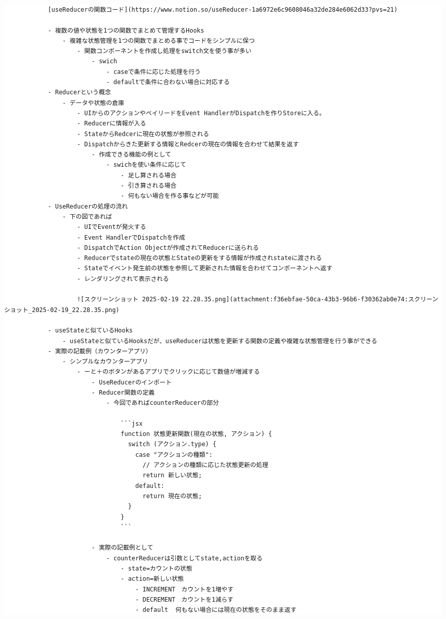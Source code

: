                 [useReducerの関数コード](https://www.notion.so/useReducer-1a6972e6c9608046a32de284e6062d33?pvs=21)
                
                - 複数の値や状態を1つの関数でまとめて管理するHooks
                    - 複雑な状態管理を1つの関数でまとめる事でコードをシンプルに保つ
                        - 関数コンポーネントを作成し処理をswitch文を使う事が多い
                            - swich
                                - caseで条件に応じた処理を行う
                                - defaultで条件に合わない場合に対応する
                - Reducerという概念
                    - データや状態の倉庫
                        - UIからのアクションやペイリードをEvent HandlerがDispatchを作りStoreに入る。
                        - Reducerに情報が入る
                        - StateからRedcerに現在の状態が参照される
                        - Dispatchからきた更新する情報とRedcerの現在の情報を合わせて結果を返す
                            - 作成できる機能の例として
                                - swichを使い条件に応じて
                                    - 足し算される場合
                                    - 引き算される場合
                                    - 何もない場合を作る事などが可能
                - UseReducerの処理の流れ
                    - 下の図であれば
                        - UIでEventが発火する
                        - Event HandlerでDispatchを作成
                        - DispatchでAction Objectが作成されてReducerに送られる
                        - Reducerでstateの現在の状態とStateの更新をする情報が作成されstateに渡される
                        - Stateでイベント発生前の状態を参照して更新された情報を合わせてコンポーネントへ返す
                        - レンダリングされて表示される
                        
                        ![スクリーンショット 2025-02-19 22.28.35.png](attachment:f36ebfae-50ca-43b3-96b6-f30362ab0e74:スクリーンショット_2025-02-19_22.28.35.png)
                        
                - useStateと似ているHooks
                    - useStateと似ているHooksだが、useReducerは状態を更新する関数の定義や複雑な状態管理を行う事ができる
                - 実際の記載例（カウンターアプリ）
                    - シンプルなカウンターアプリ
                        - ーと＋のボタンがあるアプリでクリックに応じて数値が増減する
                            - UseReducerのインポート
                            - Reducer関数の定義
                                - 今回であればcounterReducerの部分
                                    
                                    ```jsx
                                    function 状態更新関数(現在の状態, アクション) {
                                      switch (アクション.type) {
                                        case "アクションの種類":
                                          // アクションの種類に応じた状態更新の処理
                                          return 新しい状態;
                                        default:
                                          return 現在の状態;
                                      }
                                    }
                                    ```
                                    
                            - 実際の記載例として
                                - counterReducerは引数としてstate,actionを取る
                                    - state=カウントの状態
                                    - action=新しい状態
                                        - INCREMENT　カウントを1増やす
                                        - DECREMENT　カウントを1減らす
                                        - default  何もない場合には現在の状態をそのまま返す
                                    